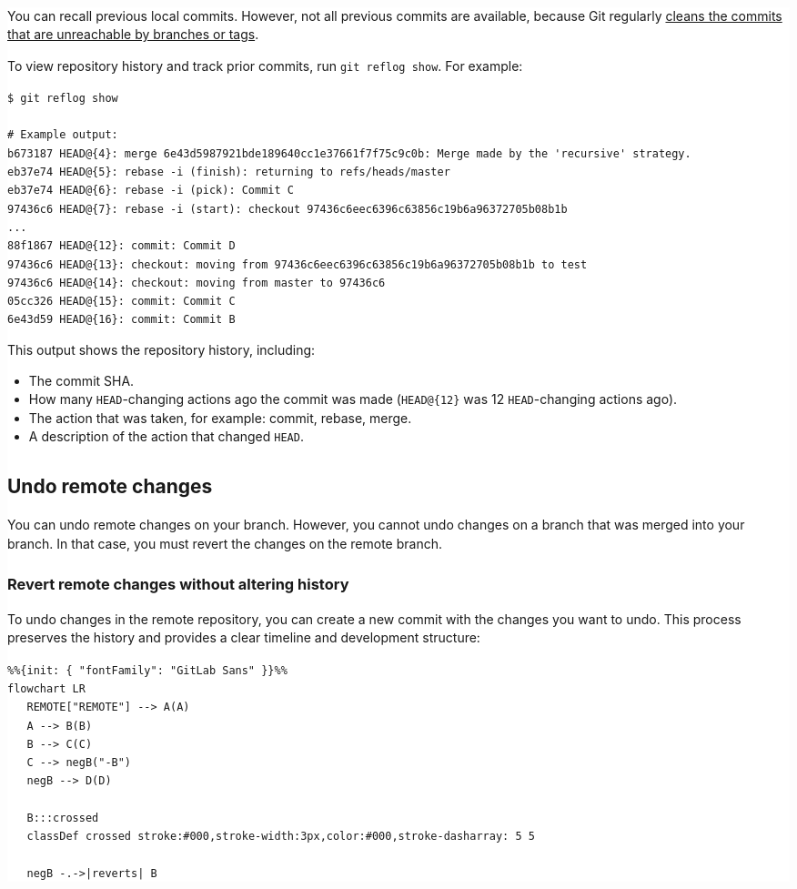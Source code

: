 You can recall previous local commits. However, not all previous commits are available, because
Git regularly [cleans the commits that are unreachable by branches or tags](https://git-scm.com/book/en/v2/Git-Internals-Maintenance-and-Data-Recovery).

To view repository history and track prior commits, run `git reflog show`. For example:

```shell
$ git reflog show

# Example output:
b673187 HEAD@{4}: merge 6e43d5987921bde189640cc1e37661f7f75c9c0b: Merge made by the 'recursive' strategy.
eb37e74 HEAD@{5}: rebase -i (finish): returning to refs/heads/master
eb37e74 HEAD@{6}: rebase -i (pick): Commit C
97436c6 HEAD@{7}: rebase -i (start): checkout 97436c6eec6396c63856c19b6a96372705b08b1b
...
88f1867 HEAD@{12}: commit: Commit D
97436c6 HEAD@{13}: checkout: moving from 97436c6eec6396c63856c19b6a96372705b08b1b to test
97436c6 HEAD@{14}: checkout: moving from master to 97436c6
05cc326 HEAD@{15}: commit: Commit C
6e43d59 HEAD@{16}: commit: Commit B
```

This output shows the repository history, including:

- The commit SHA.
- How many `HEAD`-changing actions ago the commit was made (`HEAD@{12}` was 12 `HEAD`-changing actions ago).
- The action that was taken, for example: commit, rebase, merge.
- A description of the action that changed `HEAD`.

## Undo remote changes

You can undo remote changes on your branch. However, you cannot undo changes on a branch that
was merged into your branch. In that case, you must revert the changes on the remote branch.

### Revert remote changes without altering history

To undo changes in the remote repository, you can create a new commit with the changes you
want to undo. This process preserves the history and provides a clear timeline and development structure:

```mermaid
%%{init: { "fontFamily": "GitLab Sans" }}%%
flowchart LR
   REMOTE["REMOTE"] --> A(A)
   A --> B(B)
   B --> C(C)
   C --> negB("-B")
   negB --> D(D)

   B:::crossed
   classDef crossed stroke:#000,stroke-width:3px,color:#000,stroke-dasharray: 5 5

   negB -.->|reverts| B
```
